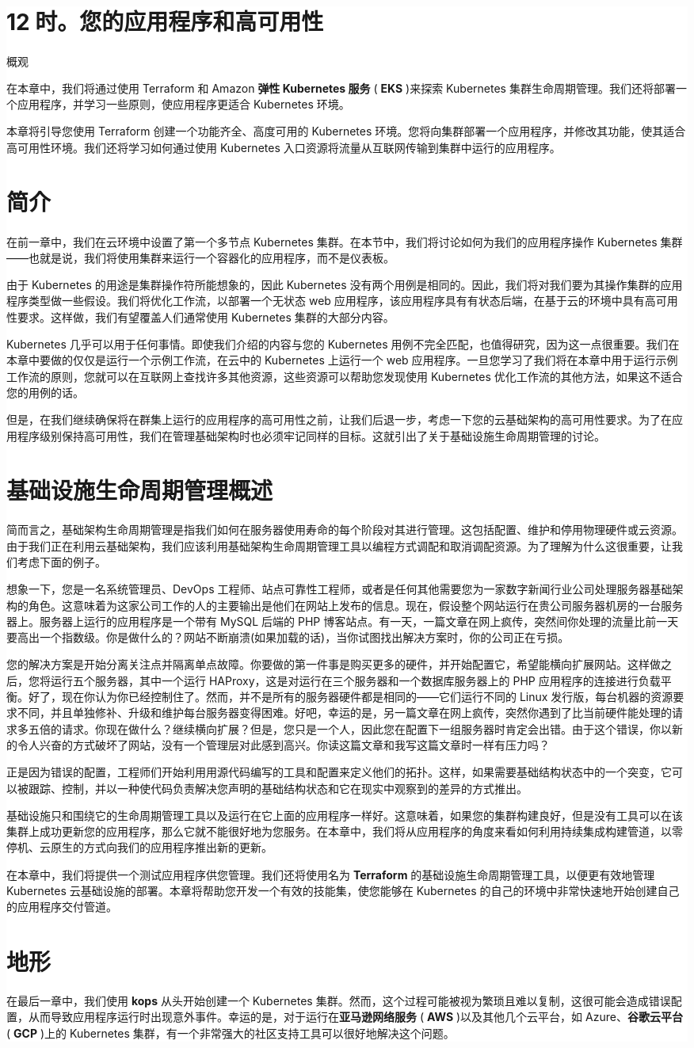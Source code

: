 # 12 时。您的应用程序和高可用性

概观

在本章中，我们将通过使用 Terraform 和 Amazon **弹性 Kubernetes 服务** ( **EKS** )来探索 Kubernetes 集群生命周期管理。我们还将部署一个应用程序，并学习一些原则，使应用程序更适合 Kubernetes 环境。

本章将引导您使用 Terraform 创建一个功能齐全、高度可用的 Kubernetes 环境。您将向集群部署一个应用程序，并修改其功能，使其适合高可用性环境。我们还将学习如何通过使用 Kubernetes 入口资源将流量从互联网传输到集群中运行的应用程序。

# 简介

在前一章中，我们在云环境中设置了第一个多节点 Kubernetes 集群。在本节中，我们将讨论如何为我们的应用程序操作 Kubernetes 集群——也就是说，我们将使用集群来运行一个容器化的应用程序，而不是仪表板。

由于 Kubernetes 的用途是集群操作符所能想象的，因此 Kubernetes 没有两个用例是相同的。因此，我们将对我们要为其操作集群的应用程序类型做一些假设。我们将优化工作流，以部署一个无状态 web 应用程序，该应用程序具有有状态后端，在基于云的环境中具有高可用性要求。这样做，我们有望覆盖人们通常使用 Kubernetes 集群的大部分内容。

Kubernetes 几乎可以用于任何事情。即使我们介绍的内容与您的 Kubernetes 用例不完全匹配，也值得研究，因为这一点很重要。我们在本章中要做的仅仅是运行一个示例工作流，在云中的 Kubernetes 上运行一个 web 应用程序。一旦您学习了我们将在本章中用于运行示例工作流的原则，您就可以在互联网上查找许多其他资源，这些资源可以帮助您发现使用 Kubernetes 优化工作流的其他方法，如果这不适合您的用例的话。

但是，在我们继续确保将在群集上运行的应用程序的高可用性之前，让我们后退一步，考虑一下您的云基础架构的高可用性要求。为了在应用程序级别保持高可用性，我们在管理基础架构时也必须牢记同样的目标。这就引出了关于基础设施生命周期管理的讨论。

# 基础设施生命周期管理概述

简而言之，基础架构生命周期管理是指我们如何在服务器使用寿命的每个阶段对其进行管理。这包括配置、维护和停用物理硬件或云资源。由于我们正在利用云基础架构，我们应该利用基础架构生命周期管理工具以编程方式调配和取消调配资源。为了理解为什么这很重要，让我们考虑下面的例子。

想象一下，您是一名系统管理员、DevOps 工程师、站点可靠性工程师，或者是任何其他需要您为一家数字新闻行业公司处理服务器基础架构的角色。这意味着为这家公司工作的人的主要输出是他们在网站上发布的信息。现在，假设整个网站运行在贵公司服务器机房的一台服务器上。服务器上运行的应用程序是一个带有 MySQL 后端的 PHP 博客站点。有一天，一篇文章在网上疯传，突然间你处理的流量比前一天要高出一个指数级。你是做什么的？网站不断崩溃(如果加载的话)，当你试图找出解决方案时，你的公司正在亏损。

您的解决方案是开始分离关注点并隔离单点故障。你要做的第一件事是购买更多的硬件，并开始配置它，希望能横向扩展网站。这样做之后，您将运行五个服务器，其中一个运行 HAProxy，这是对运行在三个服务器和一个数据库服务器上的 PHP 应用程序的连接进行负载平衡。好了，现在你认为你已经控制住了。然而，并不是所有的服务器硬件都是相同的——它们运行不同的 Linux 发行版，每台机器的资源要求不同，并且单独修补、升级和维护每台服务器变得困难。好吧，幸运的是，另一篇文章在网上疯传，突然你遇到了比当前硬件能处理的请求多五倍的请求。你现在做什么？继续横向扩展？但是，您只是一个人，因此您在配置下一组服务器时肯定会出错。由于这个错误，你以新的令人兴奋的方式破坏了网站，没有一个管理层对此感到高兴。你读这篇文章和我写这篇文章时一样有压力吗？

正是因为错误的配置，工程师们开始利用用源代码编写的工具和配置来定义他们的拓扑。这样，如果需要基础结构状态中的一个突变，它可以被跟踪、控制，并以一种使代码负责解决您声明的基础结构状态和它在现实中观察到的差异的方式推出。

基础设施只和围绕它的生命周期管理工具以及运行在它上面的应用程序一样好。这意味着，如果您的集群构建良好，但是没有工具可以在该集群上成功更新您的应用程序，那么它就不能很好地为您服务。在本章中，我们将从应用程序的角度来看如何利用持续集成构建管道，以零停机、云原生的方式向我们的应用程序推出新的更新。

在本章中，我们将提供一个测试应用程序供您管理。我们还将使用名为 **Terraform** 的基础设施生命周期管理工具，以便更有效地管理 Kubernetes 云基础设施的部署。本章将帮助您开发一个有效的技能集，使您能够在 Kubernetes 的自己的环境中非常快速地开始创建自己的应用程序交付管道。

# 地形

在最后一章中，我们使用 **kops** 从头开始创建一个 Kubernetes 集群。然而，这个过程可能被视为繁琐且难以复制，这很可能会造成错误配置，从而导致应用程序运行时出现意外事件。幸运的是，对于运行在**亚马逊网络服务** ( **AWS** )以及其他几个云平台，如 Azure、**谷歌云平台** ( **GCP** )上的 Kubernetes 集群，有一个非常强大的社区支持工具可以很好地解决这个问题。
